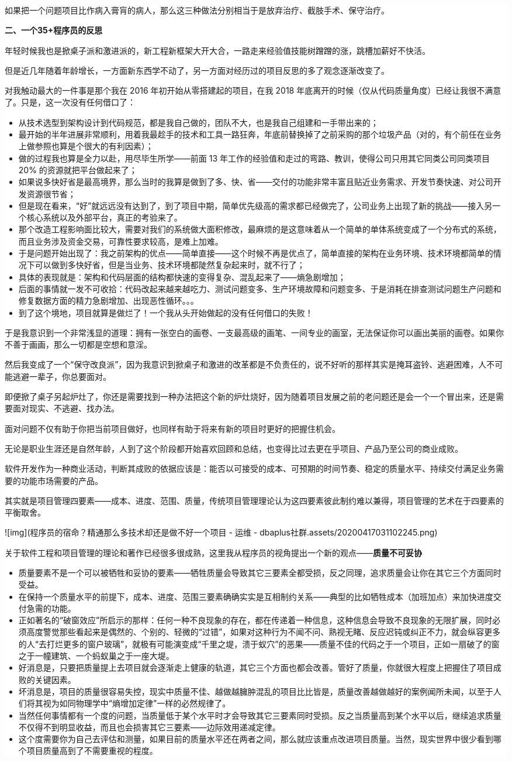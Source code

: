  

如果把一个问题项目比作病入膏肓的病人，那么这三种做法分别相当于是放弃治疗、截肢手术、保守治疗。

 

**二、一个35+程序员的反思**

 

年轻时候我也是掀桌子派和激进派的，新工程新框架大开大合，一路走来经验值技能树蹭蹭的涨，跳槽加薪好不快活。

 

但是近几年随着年龄增长，一方面新东西学不动了，另一方面对经历过的项目反思的多了观念逐渐改变了。

 

对我触动最大的一件事是那个我在 2016 年初开始从零搭建起的项目，在我 2018 年底离开的时候（仅从代码质量角度）已经让我很不满意了。只是，这一次没有任何借口了：

 

- 从技术选型到架构设计到代码规范，都是我自己做的，团队不大，也是我自己组建和一手带出来的；
- 最开始的半年进展非常顺利，用着我最趁手的技术和工具一路狂奔，年底前替换掉了之前采购的那个垃圾产品（对的，有个前任在业务上做参照也算是个很大的有利因素）；
- 做的过程我也算是全力以赴，用尽毕生所学——前面 13 年工作的经验值和走过的弯路、教训，使得公司只用其它同类公司同类项目 20% 的资源就把平台做起来了；
- 如果说多快好省是最高境界，那么当时的我算是做到了多、快、省——交付的功能非常丰富且贴近业务需求、开发节奏快速、对公司开发资源很节省；
- 但是现在看来，“好”就远远没有达到了，到了项目中期，简单优先级高的需求都已经做完了，公司业务上出现了新的挑战——接入另一个核心系统以及外部平台，真正的考验来了。
- 那个改造工程影响面比较大，需要对我们的系统做大面积修改，最麻烦的是这意味着从一个简单的单体系统变成了一个分布式的系统，而且业务涉及资金交易，可靠性要求较高，是难上加难。
- 于是问题开始出现了：我之前架构的优点——简单直接——这个时候不再是优点了，简单直接的架构在业务环境、技术环境都简单的情况下可以做到多快好省，但是当业务、技术环境都陡然复杂起来时，就不行了；
- 具体的表现就是：架构和代码层面的结构都快速的变得复杂、混乱起来了——熵急剧增加；
- 后面的事情就一发不可收拾：代码改起来越来越吃力、测试问题变多、生产环境故障和问题变多、于是消耗在排查测试问题生产问题和修复数据方面的精力急剧增加、出现恶性循环。。。
- 到了这个境地，项目就算是做烂了！一个我从头开始做起的没有任何借口的失败！

 

于是我意识到一个非常浅显的道理：拥有一张空白的画卷、一支最高级的画笔、一间专业的画室，无法保证你可以画出美丽的画卷。如果你不善于画画，那么一切都是空想和意淫。

 

然后我变成了一个“保守改良派”，因为我意识到掀桌子和激进的改革都是不负责任的，说不好听的那样其实是掩耳盗铃、逃避困难，人不可能逃避一辈子，你总要面对。

 

即便掀了桌子另起炉灶了，你还是需要找到一种办法把这个新的炉灶烧好，因为随着项目发展之前的老问题还是会一个一个冒出来，还是需要面对现实、不逃避、找办法。

 

面对问题不仅有助于你把当前项目做好，也同样有助于将来有新的项目时更好的把握住机会。

 

无论是职业生涯还是自然年龄，人到了这个阶段都开始喜欢回顾和总结，也变得比过去更在乎项目、产品乃至公司的商业成败。

 

软件开发作为一种商业活动，判断其成败的依据应该是：能否以可接受的成本、可预期的时间节奏、稳定的质量水平、持续交付满足业务需要的功能市场需要的产品。

 

其实就是项目管理四要素——成本、进度、范围、质量，传统项目管理理论认为这四要素彼此制约难以兼得，项目管理的艺术在于四要素的平衡取舍。

 

![img](程序员的宿命？精通那么多技术却还是做不好一个项目 - 运维 - dbaplus社群.assets/20200417031102245.png)

 

关于软件工程和项目管理的理论和著作已经很多很成熟，这里我从程序员的视角提出一个新的观点——**质量不可妥协**

 

- 质量要素不是一个可以被牺牲和妥协的要素——牺牲质量会导致其它三要素全都受损，反之同理，追求质量会让你在其它三个方面同时受益。
- 在保持一个质量水平的前提下，成本、进度、范围三要素确确实实是互相制约关系——典型的比如牺牲成本（加班加点）来加快进度交付急需的功能。
- 正如著名的“破窗效应”所启示的那样：任何一种不良现象的存在，都在传递着一种信息，这种信息会导致不良现象的无限扩展，同时必须高度警觉那些看起来是偶然的、个别的、轻微的“过错”，如果对这种行为不闻不问、熟视无睹、反应迟钝或纠正不力，就会纵容更多的人“去打烂更多的窗户玻璃”，就极有可能演变成“千里之堤，溃于蚁穴”的恶果——质量不佳的代码之于一个项目，正如一扇破了的窗之于一幢建筑、一个蚂蚁巢之于一座大堤。
- 好消息是，只要把质量提上去项目就会逐渐走上健康的轨道，其它三个方面也都会改善。管好了质量，你就很大程度上把握住了项目成败的关键因素。
- 坏消息是，项目的质量很容易失控，现实中质量不佳、越做越臃肿混乱的项目比比皆是，质量改善越做越好的案例闻所未闻，以至于人们将其视为如同物理学中“熵增加定律”一样的必然规律了。
- 当然任何事情都有一个度的问题，当质量低于某个水平时才会导致其它三要素同时受损。反之当质量高到某个水平以后，继续追求质量不仅得不到明显收益，而且也会损害其它三要素——边际效用递减定律。
- 这个度需要你为自己去评估和测量，如果目前的质量水平还在两者之间，那么就应该重点改进项目质量。当然，现实世界中很少看到哪个项目质量高到了不需要重视的程度。
